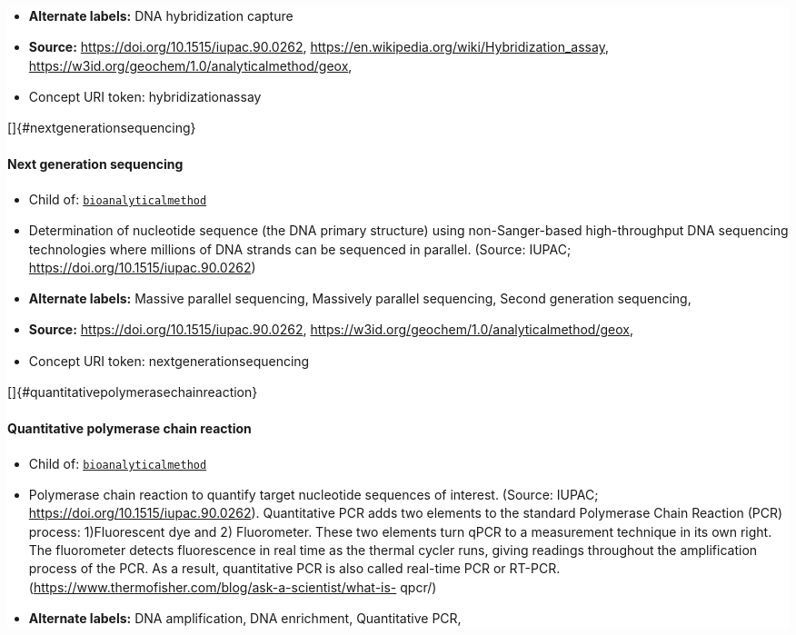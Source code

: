 - **Alternate labels:**
DNA hybridization capture


- **Source:**
https://doi.org/10.1515/iupac.90.0262, 
https://en.wikipedia.org/wiki/Hybridization_assay, 
https://w3id.org/geochem/1.0/analyticalmethod/geox, 

- Concept URI token: hybridizationassay


[]{#nextgenerationsequencing}

####  Next generation sequencing


- Child of:
 [`bioanalyticalmethod`](#bioanalyticalmethod)

- Determination of nucleotide sequence (the DNA primary structure)
using non-Sanger-based high-throughput DNA sequencing technologies
where millions of DNA strands can be sequenced in parallel. (Source:
IUPAC; https://doi.org/10.1515/iupac.90.0262)

- **Alternate labels:**
Massive parallel sequencing, 
Massively parallel sequencing, 
Second generation sequencing, 


- **Source:**
https://doi.org/10.1515/iupac.90.0262, 
https://w3id.org/geochem/1.0/analyticalmethod/geox, 

- Concept URI token: nextgenerationsequencing


[]{#quantitativepolymerasechainreaction}

####  Quantitative polymerase chain reaction


- Child of:
 [`bioanalyticalmethod`](#bioanalyticalmethod)

- Polymerase chain reaction to quantify target nucleotide sequences of
interest. (Source: IUPAC; https://doi.org/10.1515/iupac.90.0262).
Quantitative PCR adds two elements to the standard Polymerase Chain
Reaction (PCR) process: 1)Fluorescent dye and 2) Fluorometer. These
two elements turn qPCR to a measurement technique in its own right.
The fluorometer detects  fluorescence in real time as the thermal
cycler runs, giving readings throughout the amplification process of
the PCR.  As a result, quantitative PCR is also called real-time PCR
or RT-PCR. (https://www.thermofisher.com/blog/ask-a-scientist/what-is-
qpcr/)

- **Alternate labels:**
DNA amplification, 
DNA enrichment, 
Quantitative PCR, 
